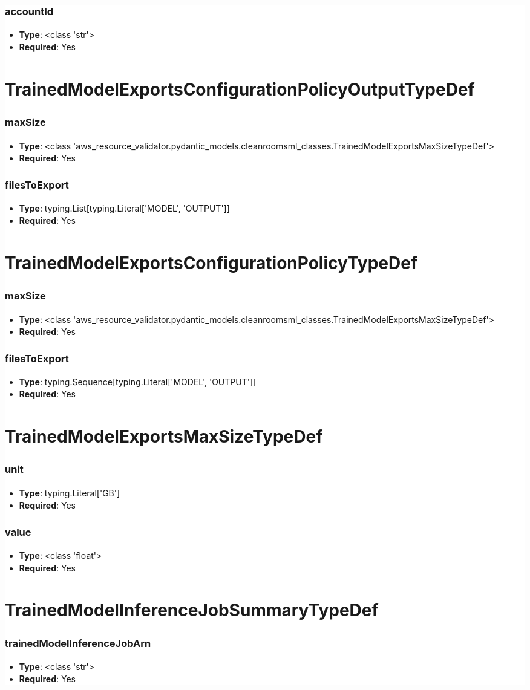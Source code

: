 ### accountId
- **Type**: <class 'str'>
- **Required**: Yes


# TrainedModelExportsConfigurationPolicyOutputTypeDef

### maxSize
- **Type**: <class 'aws_resource_validator.pydantic_models.cleanroomsml_classes.TrainedModelExportsMaxSizeTypeDef'>
- **Required**: Yes

### filesToExport
- **Type**: typing.List[typing.Literal['MODEL', 'OUTPUT']]
- **Required**: Yes


# TrainedModelExportsConfigurationPolicyTypeDef

### maxSize
- **Type**: <class 'aws_resource_validator.pydantic_models.cleanroomsml_classes.TrainedModelExportsMaxSizeTypeDef'>
- **Required**: Yes

### filesToExport
- **Type**: typing.Sequence[typing.Literal['MODEL', 'OUTPUT']]
- **Required**: Yes


# TrainedModelExportsMaxSizeTypeDef

### unit
- **Type**: typing.Literal['GB']
- **Required**: Yes

### value
- **Type**: <class 'float'>
- **Required**: Yes


# TrainedModelInferenceJobSummaryTypeDef

### trainedModelInferenceJobArn
- **Type**: <class 'str'>
- **Required**: Yes

